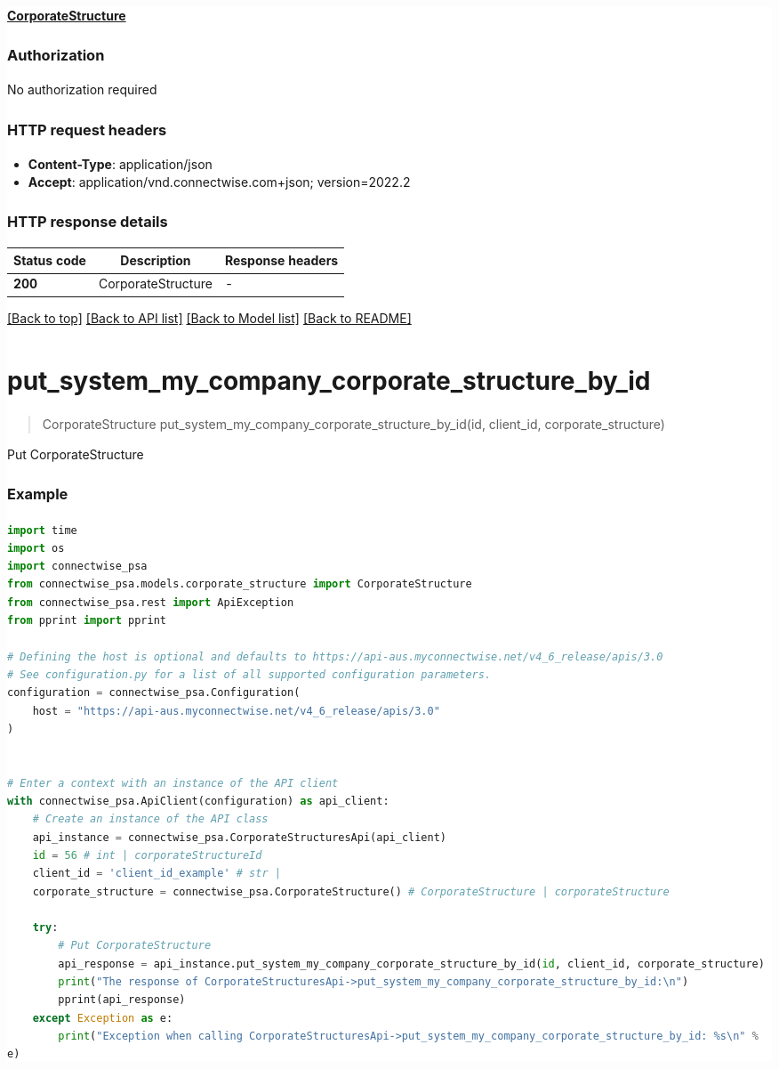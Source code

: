 [**CorporateStructure**](CorporateStructure.md)

### Authorization

No authorization required

### HTTP request headers

 - **Content-Type**: application/json
 - **Accept**: application/vnd.connectwise.com+json; version=2022.2

### HTTP response details
| Status code | Description | Response headers |
|-------------|-------------|------------------|
**200** | CorporateStructure |  -  |

[[Back to top]](#) [[Back to API list]](../README.md#documentation-for-api-endpoints) [[Back to Model list]](../README.md#documentation-for-models) [[Back to README]](../README.md)

# **put_system_my_company_corporate_structure_by_id**
> CorporateStructure put_system_my_company_corporate_structure_by_id(id, client_id, corporate_structure)

Put CorporateStructure

### Example

```python
import time
import os
import connectwise_psa
from connectwise_psa.models.corporate_structure import CorporateStructure
from connectwise_psa.rest import ApiException
from pprint import pprint

# Defining the host is optional and defaults to https://api-aus.myconnectwise.net/v4_6_release/apis/3.0
# See configuration.py for a list of all supported configuration parameters.
configuration = connectwise_psa.Configuration(
    host = "https://api-aus.myconnectwise.net/v4_6_release/apis/3.0"
)


# Enter a context with an instance of the API client
with connectwise_psa.ApiClient(configuration) as api_client:
    # Create an instance of the API class
    api_instance = connectwise_psa.CorporateStructuresApi(api_client)
    id = 56 # int | corporateStructureId
    client_id = 'client_id_example' # str | 
    corporate_structure = connectwise_psa.CorporateStructure() # CorporateStructure | corporateStructure

    try:
        # Put CorporateStructure
        api_response = api_instance.put_system_my_company_corporate_structure_by_id(id, client_id, corporate_structure)
        print("The response of CorporateStructuresApi->put_system_my_company_corporate_structure_by_id:\n")
        pprint(api_response)
    except Exception as e:
        print("Exception when calling CorporateStructuresApi->put_system_my_company_corporate_structure_by_id: %s\n" % e)
```
